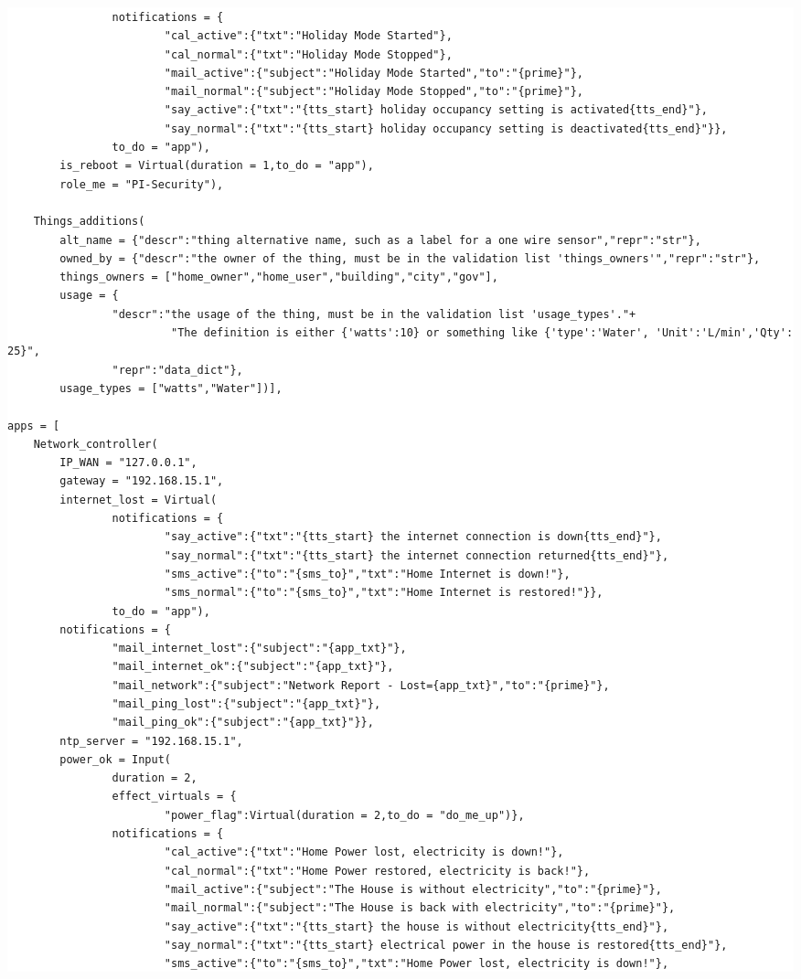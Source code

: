 ```python3
                notifications = {
                        "cal_active":{"txt":"Holiday Mode Started"},
                        "cal_normal":{"txt":"Holiday Mode Stopped"},
                        "mail_active":{"subject":"Holiday Mode Started","to":"{prime}"},
                        "mail_normal":{"subject":"Holiday Mode Stopped","to":"{prime}"},
                        "say_active":{"txt":"{tts_start} holiday occupancy setting is activated{tts_end}"},
                        "say_normal":{"txt":"{tts_start} holiday occupancy setting is deactivated{tts_end}"}},
                to_do = "app"),
        is_reboot = Virtual(duration = 1,to_do = "app"),
        role_me = "PI-Security"),

    Things_additions(
        alt_name = {"descr":"thing alternative name, such as a label for a one wire sensor","repr":"str"},
        owned_by = {"descr":"the owner of the thing, must be in the validation list 'things_owners'","repr":"str"},
        things_owners = ["home_owner","home_user","building","city","gov"],
        usage = {
                "descr":"the usage of the thing, must be in the validation list 'usage_types'."+  
                         "The definition is either {'watts':10} or something like {'type':'Water', 'Unit':'L/min','Qty':25}",
                "repr":"data_dict"},
        usage_types = ["watts","Water"])],

apps = [
    Network_controller(
        IP_WAN = "127.0.0.1",
        gateway = "192.168.15.1",
        internet_lost = Virtual(
                notifications = {
                        "say_active":{"txt":"{tts_start} the internet connection is down{tts_end}"},
                        "say_normal":{"txt":"{tts_start} the internet connection returned{tts_end}"},
                        "sms_active":{"to":"{sms_to}","txt":"Home Internet is down!"},
                        "sms_normal":{"to":"{sms_to}","txt":"Home Internet is restored!"}},
                to_do = "app"),
        notifications = {
                "mail_internet_lost":{"subject":"{app_txt}"},
                "mail_internet_ok":{"subject":"{app_txt}"},
                "mail_network":{"subject":"Network Report - Lost={app_txt}","to":"{prime}"},
                "mail_ping_lost":{"subject":"{app_txt}"},
                "mail_ping_ok":{"subject":"{app_txt}"}},
        ntp_server = "192.168.15.1",
        power_ok = Input(
                duration = 2,
                effect_virtuals = {
                        "power_flag":Virtual(duration = 2,to_do = "do_me_up")},
                notifications = {
                        "cal_active":{"txt":"Home Power lost, electricity is down!"},
                        "cal_normal":{"txt":"Home Power restored, electricity is back!"},
                        "mail_active":{"subject":"The House is without electricity","to":"{prime}"},
                        "mail_normal":{"subject":"The House is back with electricity","to":"{prime}"},
                        "say_active":{"txt":"{tts_start} the house is without electricity{tts_end}"},
                        "say_normal":{"txt":"{tts_start} electrical power in the house is restored{tts_end}"},
                        "sms_active":{"to":"{sms_to}","txt":"Home Power lost, electricity is down!"},
```